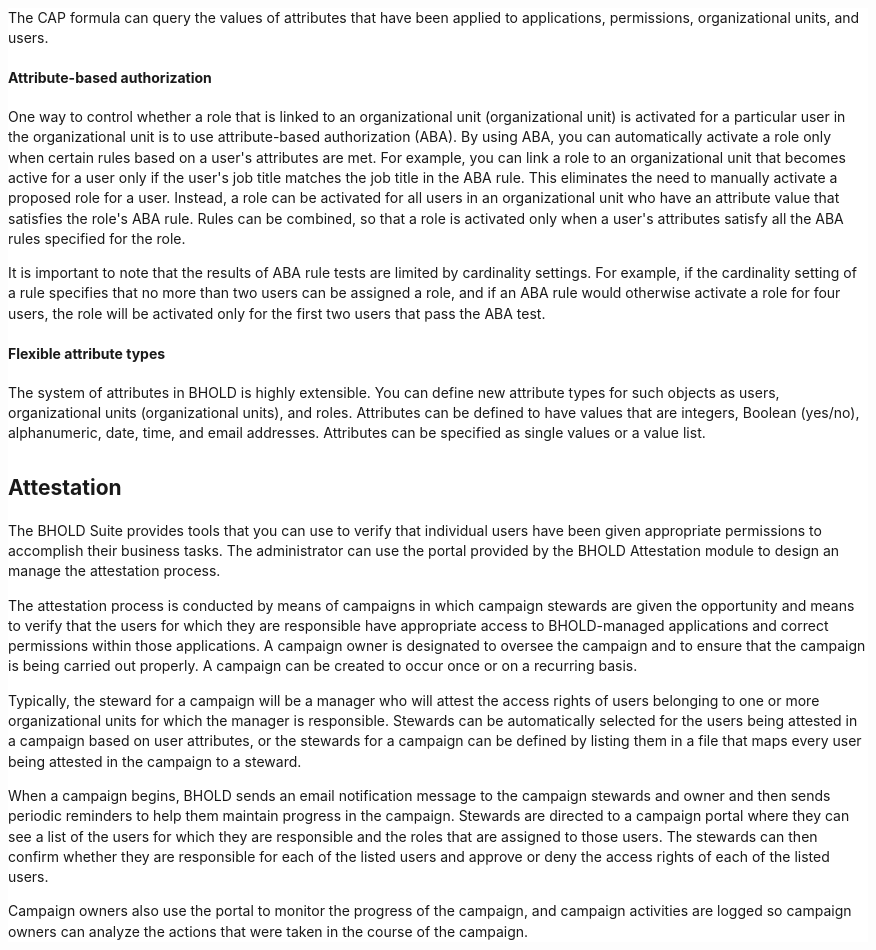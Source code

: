 The CAP formula can query the values of attributes that have been applied to applications, permissions, organizational units, and users.

#### Attribute-based authorization

One way to control whether a role that is linked to an organizational unit (organizational unit) is activated for a particular user in the organizational unit is to use attribute-based authorization (ABA). By using ABA, you can automatically activate a role only when certain rules based on a user's attributes are met. For example, you can link a role to an organizational unit that becomes active for a user only if the user's job title matches the job title in the ABA rule. This eliminates the need to manually activate a proposed role for a user. Instead, a role can be activated for all users in an organizational unit who have an attribute value that satisfies the role's ABA rule. Rules can be combined, so that a role is activated only when a user's attributes satisfy all the ABA rules specified for the role.

It is important to note that the results of ABA rule tests are limited by cardinality settings. For example, if the cardinality setting of a rule specifies that no more than two users can be assigned a role, and if an ABA rule would otherwise activate a role for four users, the role will be activated only for the first two users that pass the ABA test.

#### Flexible attribute types

The system of attributes in BHOLD is highly extensible. You can define new attribute types for such objects as users, organizational units (organizational units), and roles. Attributes can be defined to have values that are integers, Boolean (yes/no), alphanumeric, date, time, and email addresses. Attributes can be specified as single values or a value list.

## Attestation

The BHOLD Suite provides tools that you can use to verify that individual users have been given appropriate permissions to accomplish their business tasks. The administrator can use the portal provided by the BHOLD Attestation module to design an manage the attestation process.

The attestation process is conducted by means of campaigns in which campaign stewards are given the opportunity and means to verify that the users for which they are responsible have appropriate access to BHOLD-managed applications and correct permissions within those applications. A campaign owner is designated to oversee the campaign and to ensure that the campaign is being carried out properly. A campaign can be created to occur once or on a recurring basis.

Typically, the steward for a campaign will be a manager who will attest the access rights of users belonging to one or more organizational units for which the manager is responsible. Stewards can be automatically selected for the users being attested in a campaign based on user attributes, or the stewards for a campaign can be defined by listing them in a file that maps every user being attested in the campaign to a steward.

When a campaign begins, BHOLD sends an email notification message to the campaign stewards and owner and then sends periodic reminders to help them maintain progress in the campaign. Stewards are directed to a campaign portal where they can see a list of the users for which they are responsible and the roles that are assigned to those users. The stewards can then confirm whether they are responsible for each of the listed users and approve or deny the access rights of each of the listed
users.

Campaign owners also use the portal to monitor the progress of the campaign, and campaign activities are logged so campaign owners can analyze the actions that were taken in the course of the campaign.
